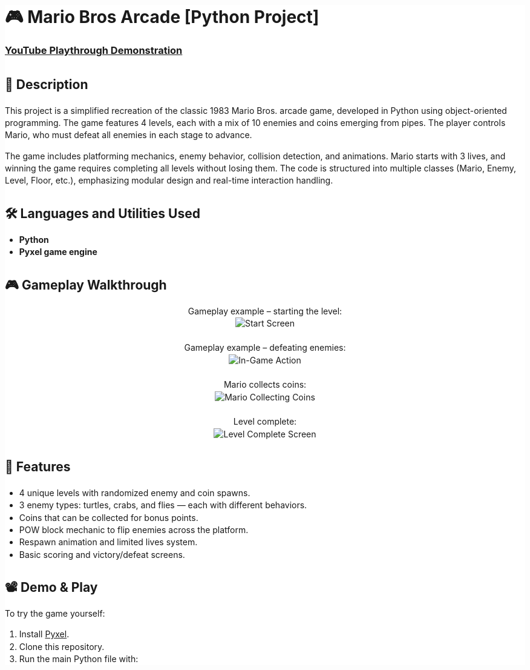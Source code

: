 <h1>🎮 Mario Bros Arcade [Python Project]</h1>

 ### [YouTube Playthrough Demonstration]() 

<h2>📝 Description</h2>
This project is a simplified recreation of the classic 1983 Mario Bros. arcade game, developed in Python using object-oriented programming. The game features 4 levels, each with a mix of 10 enemies and coins emerging from pipes. The player controls Mario, who must defeat all enemies in each stage to advance.

The game includes platforming mechanics, enemy behavior, collision detection, and animations. Mario starts with 3 lives, and winning the game requires completing all levels without losing them. The code is structured into multiple classes (Mario, Enemy, Level, Floor, etc.), emphasizing modular design and real-time interaction handling.
<br />


<h2>🛠️ Languages and Utilities Used</h2>

- <b>Python</b> 
- <b>Pyxel game engine</b>

<h2>🎮 Gameplay Walkthrough</h2>

<p align="center">
Gameplay example – starting the level: <br/>
<img src="https://imgur.com/dHQY4Ce.png" width="80%" alt="Start Screen"/>
<br /><br />
Gameplay example – defeating enemies: <br/>
<img src="https://imgur.com/a/NXYN53v.png" width="80%" alt="In-Game Action"/>
<br /><br />
Mario collects coins: <br/>
<img src="https://i.imgur.com/YOUR_COIN_IMAGE.png" width="80%" alt="Mario Collecting Coins"/>
<br /><br />
Level complete: <br/>
<img src="https://i.imgur.com/YOUR_WIN_IMAGE.png" width="80%" alt="Level Complete Screen"/>
</p>

<h2>📌 Features</h2>

- 4 unique levels with randomized enemy and coin spawns.
- 3 enemy types: turtles, crabs, and flies — each with different behaviors.
- Coins that can be collected for bonus points.
- POW block mechanic to flip enemies across the platform.
- Respawn animation and limited lives system.
- Basic scoring and victory/defeat screens.

<h2>📽️ Demo & Play</h2>

To try the game yourself:
1. Install [Pyxel](https://github.com/kitao/pyxel).
2. Clone this repository.
3. Run the main Python file with:
